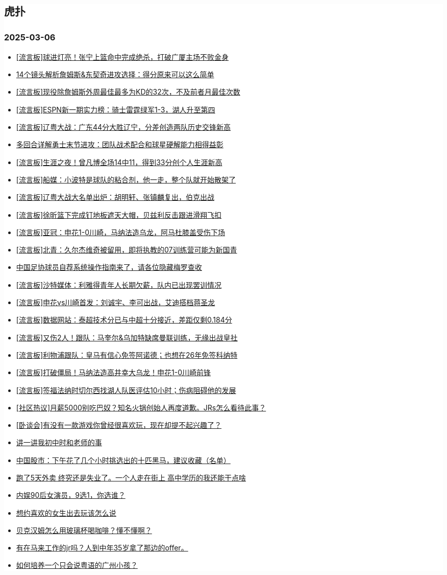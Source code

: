 ## 虎扑 
### 2025-03-06

+ [[流言板]球进灯亮！张宁上篮命中完成绝杀，打破广厦主场不败金身](https://bbs.hupu.com/630946872.html)

+ [14个镜头解析詹姆斯&amp;东契奇进攻选择：得分原来可以这么简单](https://bbs.hupu.com/630943545.html)

+ [[流言板]现役除詹姆斯外周最佳最多为KD的32次，不及前者月最佳次数](https://bbs.hupu.com/630944006.html)

+ [[流言板]ESPN新一期实力榜：骑士雷霆绿军1-3，湖人升至第四](https://bbs.hupu.com/630946610.html)

+ [[流言板]辽粤大战：广东44分大胜辽宁，分差创造两队历史交锋新高](https://bbs.hupu.com/630946025.html)

+ [多回合详解勇士末节进攻：团队战术配合和球星硬解能力相得益彰](https://bbs.hupu.com/630941804.html)

+ [[流言板]生涯之夜！曾凡博全场14中11，得到33分创个人生涯新高](https://bbs.hupu.com/630946527.html)

+ [[流言板]船媒：小波特是球队的粘合剂，他一走，整个队就开始散架了](https://bbs.hupu.com/630942546.html)

+ [[流言板]辽粤大战大名单出炉：胡明轩、张镇麟复出，伯克出战](https://bbs.hupu.com/630941901.html)

+ [[流言板]徐昕篮下完成钉地板遮天大帽，贝兹利反击跟进滑翔飞扣](https://bbs.hupu.com/630945964.html)

+ [[流言板]亚冠：申花1-0川崎，马纳法造乌龙，阿马杜膝盖受伤下场](https://bbs.hupu.com/630946841.html)

+ [[流言板]北青：久尔杰维奇被留用，即将执教的07训练营可能为新国青](https://bbs.hupu.com/630943015.html)

+ [中国足协球员自荐系统操作指南来了，请各位隐藏梅罗查收](https://bbs.hupu.com/630940922.html)

+ [[流言板]沙特媒体：利雅得青年人长期欠薪，队内已出现罢训情况](https://bbs.hupu.com/630934038.html)

+ [[流言板]申花vs川崎首发：刘诚宇、李可出战，艾迪搭档蒋圣龙](https://bbs.hupu.com/630941679.html)

+ [[流言板]数据网站：泰超技术分已与中超十分接近，差距仅剩0.184分](https://bbs.hupu.com/630938450.html)

+ [[流言板]又伤2人！跟队：马奎尔&amp;乌加特缺席曼联训练，无缘出战皇社](https://bbs.hupu.com/630942224.html)

+ [[流言板]利物浦跟队：皇马有信心免签阿诺德；也想在26年免签科纳特](https://bbs.hupu.com/630946371.html)

+ [[流言板]打破僵局！马纳法造高井幸大乌龙！申花1-0川崎前锋](https://bbs.hupu.com/630946279.html)

+ [[流言板]签福法纳时切尔西找湖人队医评估10小时；伤病阻碍他的发展](https://bbs.hupu.com/630937695.html)

+ [[社区热议]月薪5000别吃巴奴？知名火锅创始人再度道歉。JRs怎么看待此事？](https://bbs.hupu.com/630941754.html)

+ [[卧谈会]有没有一款游戏你曾经很喜欢玩，现在却提不起兴趣了？](https://bbs.hupu.com/630942587.html)

+ [讲一讲我初中时和老师的事](https://bbs.hupu.com/630942832.html)

+ [中国股市：下午花了几个小时挑选出的十匹黑马，建议收藏（名单）](https://bbs.hupu.com/630941863.html)

+ [跑了5天外卖 终究还是失业了。一个人走在街上 高中学历的我还能干点啥](https://bbs.hupu.com/630941570.html)

+ [内娱90后女演员，9选1，你选谁？](https://bbs.hupu.com/630943498.html)

+ [想约喜欢的女生出去玩该怎么说](https://bbs.hupu.com/630942949.html)

+ [贝克汉姆怎么用玻璃杯喝咖啡？懂不懂啊？](https://bbs.hupu.com/630942692.html)

+ [有在马来工作的jr吗？人到中年35岁拿了那边的offer。](https://bbs.hupu.com/630942601.html)

+ [如何培养一个只会说粤语的广州小孩？ ](https://bbs.hupu.com/630942320.html)
